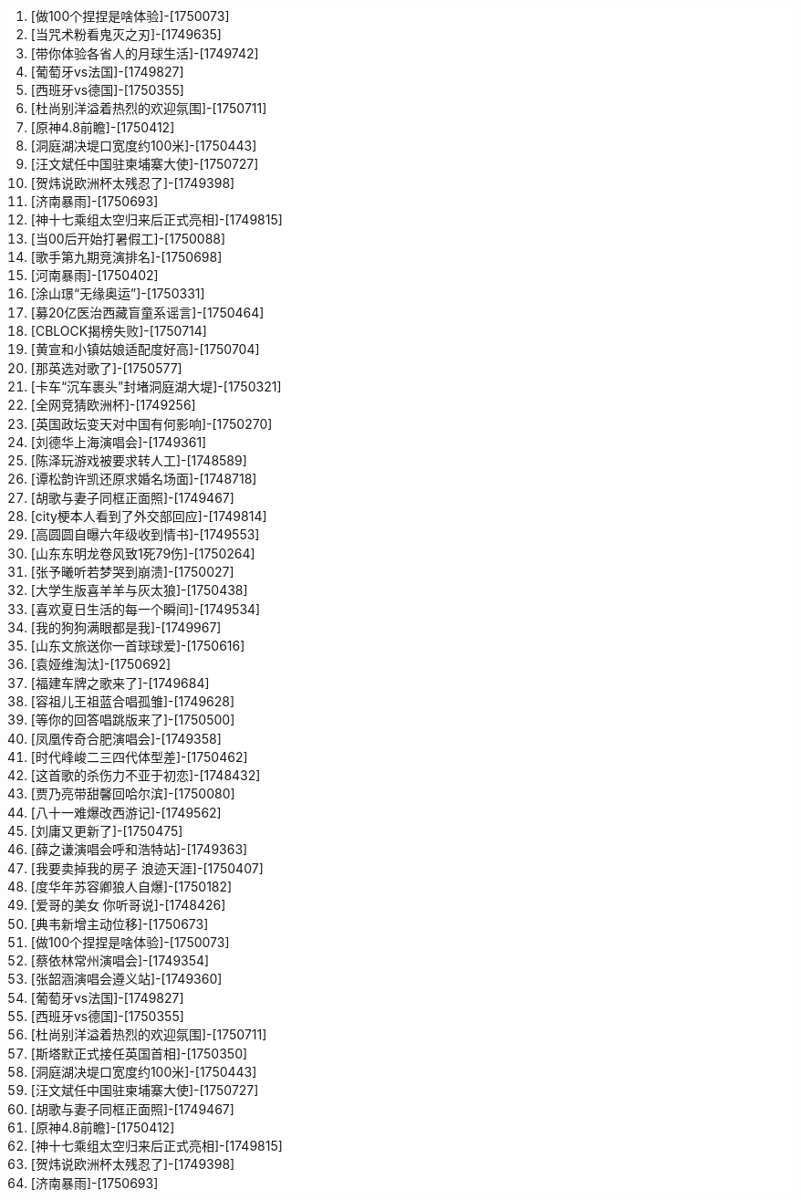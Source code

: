 1. [做100个捏捏是啥体验]-[1750073]
1. [当咒术粉看鬼灭之刃]-[1749635]
1. [带你体验各省人的月球生活]-[1749742]
1. [葡萄牙vs法国]-[1749827]
1. [西班牙vs德国]-[1750355]
1. [杜尚别洋溢着热烈的欢迎氛围]-[1750711]
1. [原神4.8前瞻]-[1750412]
1. [洞庭湖决堤口宽度约100米]-[1750443]
1. [汪文斌任中国驻柬埔寨大使]-[1750727]
1. [贺炜说欧洲杯太残忍了]-[1749398]
1. [济南暴雨]-[1750693]
1. [神十七乘组太空归来后正式亮相]-[1749815]
1. [当00后开始打暑假工]-[1750088]
1. [歌手第九期竞演排名]-[1750698]
1. [河南暴雨]-[1750402]
1. [涂山璟“无缘奥运”]-[1750331]
1. [募20亿医治西藏盲童系谣言]-[1750464]
1. [CBLOCK揭榜失败]-[1750714]
1. [黄宣和小镇姑娘适配度好高]-[1750704]
1. [那英选对歌了]-[1750577]
1. [卡车“沉车裹头”封堵洞庭湖大堤]-[1750321]
1. [全网竞猜欧洲杯]-[1749256]
1. [英国政坛变天对中国有何影响]-[1750270]
1. [刘德华上海演唱会]-[1749361]
1. [陈泽玩游戏被要求转人工]-[1748589]
1. [谭松韵许凯还原求婚名场面]-[1748718]
1. [胡歌与妻子同框正面照]-[1749467]
1. [city梗本人看到了外交部回应]-[1749814]
1. [高圆圆自曝六年级收到情书]-[1749553]
1. [山东东明龙卷风致1死79伤]-[1750264]
1. [张予曦听若梦哭到崩溃]-[1750027]
1. [大学生版喜羊羊与灰太狼]-[1750438]
1. [喜欢夏日生活的每一个瞬间]-[1749534]
1. [我的狗狗满眼都是我]-[1749967]
1. [山东文旅送你一首球球爱]-[1750616]
1. [袁娅维淘汰]-[1750692]
1. [福建车牌之歌来了]-[1749684]
1. [容祖儿王祖蓝合唱孤雏]-[1749628]
1. [等你的回答唱跳版来了]-[1750500]
1. [凤凰传奇合肥演唱会]-[1749358]
1. [时代峰峻二三四代体型差]-[1750462]
1. [这首歌的杀伤力不亚于初恋]-[1748432]
1. [贾乃亮带甜馨回哈尔滨]-[1750080]
1. [八十一难爆改西游记]-[1749562]
1. [刘庸又更新了]-[1750475]
1. [薛之谦演唱会呼和浩特站]-[1749363]
1. [我要卖掉我的房子 浪迹天涯]-[1750407]
1. [度华年苏容卿狼人自爆]-[1750182]
1. [爱哥的美女 你听哥说]-[1748426]
1. [典韦新增主动位移]-[1750673]
1. [做100个捏捏是啥体验]-[1750073]
1. [蔡依林常州演唱会]-[1749354]
1. [张韶涵演唱会遵义站]-[1749360]
1. [葡萄牙vs法国]-[1749827]
1. [西班牙vs德国]-[1750355]
1. [杜尚别洋溢着热烈的欢迎氛围]-[1750711]
1. [斯塔默正式接任英国首相]-[1750350]
1. [洞庭湖决堤口宽度约100米]-[1750443]
1. [汪文斌任中国驻柬埔寨大使]-[1750727]
1. [胡歌与妻子同框正面照]-[1749467]
1. [原神4.8前瞻]-[1750412]
1. [神十七乘组太空归来后正式亮相]-[1749815]
1. [贺炜说欧洲杯太残忍了]-[1749398]
1. [济南暴雨]-[1750693]